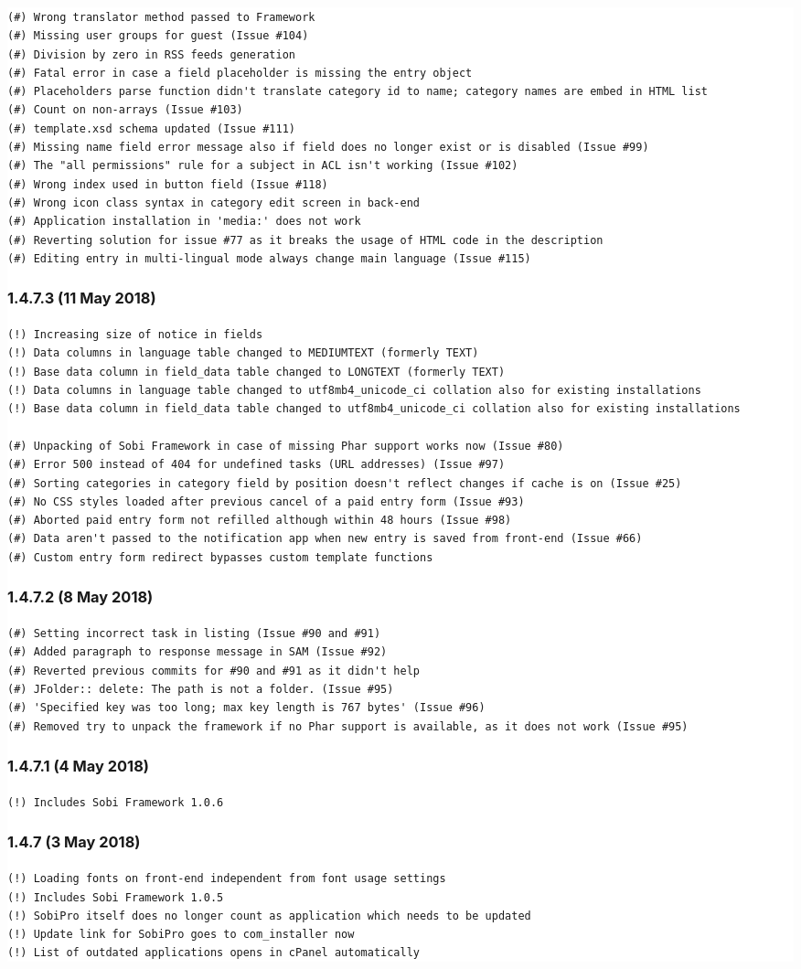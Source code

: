     (#) Wrong translator method passed to Framework
	(#) Missing user groups for guest (Issue #104)
	(#) Division by zero in RSS feeds generation
	(#) Fatal error in case a field placeholder is missing the entry object
	(#) Placeholders parse function didn't translate category id to name; category names are embed in HTML list
	(#) Count on non-arrays (Issue #103)
	(#) template.xsd schema updated (Issue #111)  
	(#) Missing name field error message also if field does no longer exist or is disabled (Issue #99)
	(#) The "all permissions" rule for a subject in ACL isn't working (Issue #102)
	(#) Wrong index used in button field (Issue #118)
	(#) Wrong icon class syntax in category edit screen in back-end
	(#) Application installation in 'media:' does not work
	(#) Reverting solution for issue #77 as it breaks the usage of HTML code in the description
	(#) Editing entry in multi-lingual mode always change main language (Issue #115)

### 1.4.7.3 (11 May 2018)

    (!) Increasing size of notice in fields
    (!) Data columns in language table changed to MEDIUMTEXT (formerly TEXT)
    (!) Base data column in field_data table changed to LONGTEXT (formerly TEXT)
    (!) Data columns in language table changed to utf8mb4_unicode_ci collation also for existing installations
    (!) Base data column in field_data table changed to utf8mb4_unicode_ci collation also for existing installations

	(#) Unpacking of Sobi Framework in case of missing Phar support works now (Issue #80)
	(#) Error 500 instead of 404 for undefined tasks (URL addresses) (Issue #97)
	(#) Sorting categories in category field by position doesn't reflect changes if cache is on (Issue #25)
	(#) No CSS styles loaded after previous cancel of a paid entry form (Issue #93)
	(#) Aborted paid entry form not refilled although within 48 hours (Issue #98)
	(#) Data aren't passed to the notification app when new entry is saved from front-end (Issue #66)
	(#) Custom entry form redirect bypasses custom template functions

### 1.4.7.2 (8 May 2018)

   	(#) Setting incorrect task in listing (Issue #90 and #91)
   	(#) Added paragraph to response message in SAM (Issue #92)
   	(#) Reverted previous commits for #90 and #91 as it didn't help
   	(#) JFolder:: delete: The path is not a folder. (Issue #95)
   	(#) 'Specified key was too long; max key length is 767 bytes' (Issue #96)
   	(#) Removed try to unpack the framework if no Phar support is available, as it does not work (Issue #95)

### 1.4.7.1 (4 May 2018)

   	(!) Includes Sobi Framework 1.0.6

### 1.4.7 (3 May 2018)

    (!) Loading fonts on front-end independent from font usage settings
   	(!) Includes Sobi Framework 1.0.5
   	(!) SobiPro itself does no longer count as application which needs to be updated
	(!) Update link for SobiPro goes to com_installer now
	(!) List of outdated applications opens in cPanel automatically
